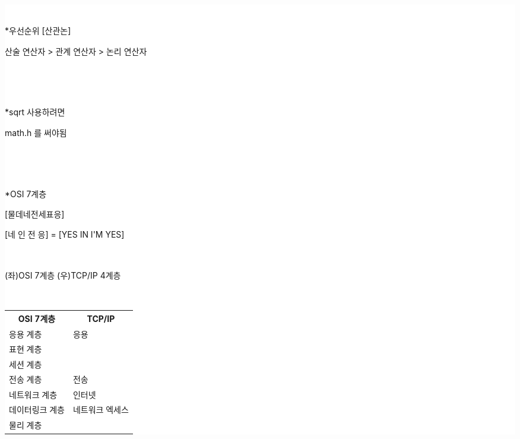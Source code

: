 ​

*우선순위 [산관논]

산술 연산자 > 관계 연산자 > 논리 연산자

​

​

*sqrt 사용하려면

math.h 를 써야됨

​

​

*OSI 7계층

[물데네전세표응]

[네 인 전 응] = [YES IN I'M YES]

​

(좌)OSI 7계층 (우)TCP/IP 4계층


​<table>
  <tr>
    <th>OSI 7계층</th>
    <th>TCP/IP</th>
  </tr>
  <tr>
    <td rowspan="1">응용 계층</td>
    <td rowspan="3">응용</td>
  </tr>
  <tr>
    <td>표현 계층</td>
  </tr>
  <tr>
    <td>세션 계층</td>
  </tr>
  <tr></tr>
  <tr>
    <td>전송 계층</td>
    <td>전송</td>
  </tr>
  <tr>
    <td>네트워크 계층</td>
    <td>인터넷</td>
  </tr>
  <tr>
    <td>데이터링크 계층</td>
    <td rowspan="2">네트워크 엑세스</td>
  </tr>
  <tr>
    <td>물리 계층</td>
  </tr>
</table>
